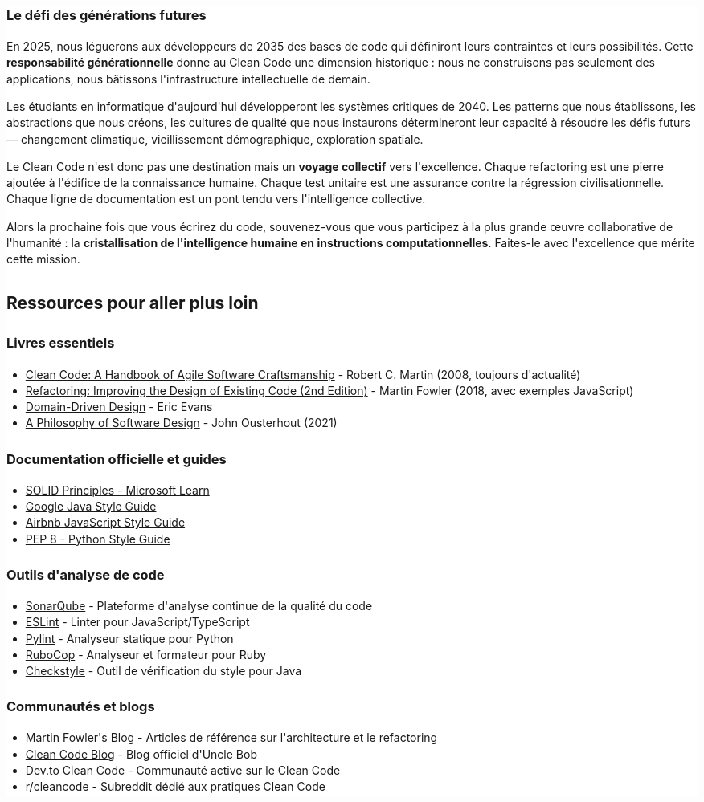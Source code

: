 ### Le défi des générations futures

En 2025, nous léguerons aux développeurs de 2035 des bases de code qui définiront leurs contraintes et leurs possibilités. Cette **responsabilité générationnelle** donne au Clean Code une dimension historique : nous ne construisons pas seulement des applications, nous bâtissons l'infrastructure intellectuelle de demain.

Les étudiants en informatique d'aujourd'hui développeront les systèmes critiques de 2040. Les patterns que nous établissons, les abstractions que nous créons, les cultures de qualité que nous instaurons détermineront leur capacité à résoudre les défis futurs — changement climatique, vieillissement démographique, exploration spatiale.

Le Clean Code n'est donc pas une destination mais un **voyage collectif** vers l'excellence. Chaque refactoring est une pierre ajoutée à l'édifice de la connaissance humaine. Chaque test unitaire est une assurance contre la régression civilisationnelle. Chaque ligne de documentation est un pont tendu vers l'intelligence collective.

Alors la prochaine fois que vous écrirez du code, souvenez-vous que vous participez à la plus grande œuvre collaborative de l'humanité : la **cristallisation de l'intelligence humaine en instructions computationnelles**. Faites-le avec l'excellence que mérite cette mission.

## Ressources pour aller plus loin

### Livres essentiels
- [Clean Code: A Handbook of Agile Software Craftsmanship](https://www.amazon.com/Clean-Code-Handbook-Software-Craftsmanship/dp/0132350882) - Robert C. Martin (2008, toujours d'actualité)
- [Refactoring: Improving the Design of Existing Code (2nd Edition)](https://martinfowler.com/books/refactoring.html) - Martin Fowler (2018, avec exemples JavaScript)
- [Domain-Driven Design](https://www.amazon.com/Domain-Driven-Design-Tackling-Complexity-Software/dp/0321125215) - Eric Evans
- [A Philosophy of Software Design](https://www.amazon.com/Philosophy-Software-Design-John-Ousterhout/dp/1732102201) - John Ousterhout (2021)

### Documentation officielle et guides
- [SOLID Principles - Microsoft Learn](https://learn.microsoft.com/en-us/dotnet/architecture/microservices/microservice-ddd-cqrs-patterns/)
- [Google Java Style Guide](https://google.github.io/styleguide/javaguide.html)
- [Airbnb JavaScript Style Guide](https://github.com/airbnb/javascript)
- [PEP 8 - Python Style Guide](https://peps.python.org/pep-0008/)

### Outils d'analyse de code
- [SonarQube](https://www.sonarqube.org/) - Plateforme d'analyse continue de la qualité du code
- [ESLint](https://eslint.org/) - Linter pour JavaScript/TypeScript
- [Pylint](https://pylint.org/) - Analyseur statique pour Python
- [RuboCop](https://rubocop.org/) - Analyseur et formateur pour Ruby
- [Checkstyle](https://checkstyle.sourceforge.io/) - Outil de vérification du style pour Java

### Communautés et blogs
- [Martin Fowler's Blog](https://martinfowler.com/) - Articles de référence sur l'architecture et le refactoring
- [Clean Code Blog](https://blog.cleancoder.com/) - Blog officiel d'Uncle Bob
- [Dev.to Clean Code](https://dev.to/t/cleancode) - Communauté active sur le Clean Code
- [r/cleancode](https://www.reddit.com/r/cleancode/) - Subreddit dédié aux pratiques Clean Code
